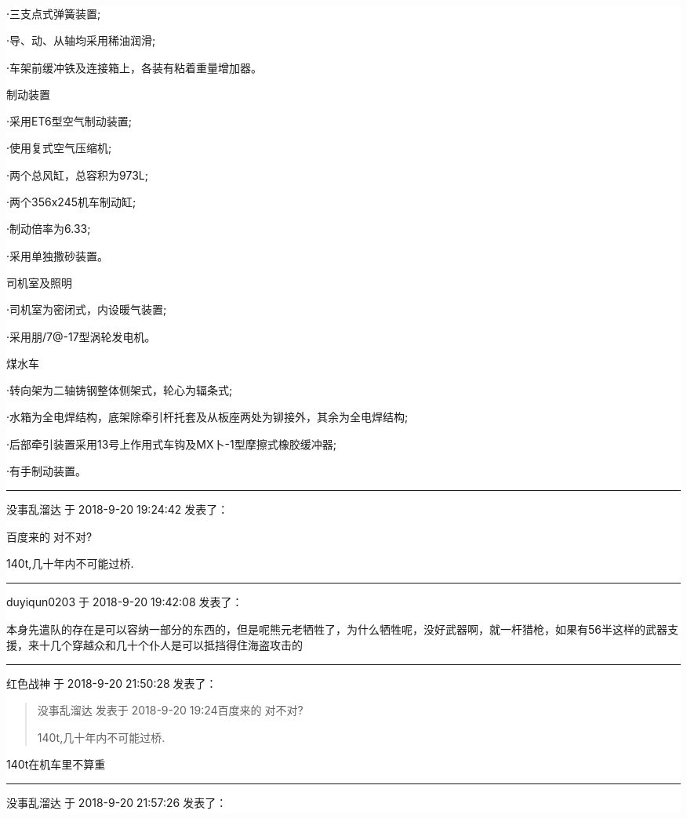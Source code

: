 ·三支点式弹簧装置;

·导、动、从轴均采用稀油润滑;

·车架前缓冲铁及连接箱上，各装有粘着重量增加器。

制动装置

·采用ET6型空气制动装置;

·使用复式空气压缩机;

·两个总风缸，总容积为973L;

·两个356x245机车制动缸;

·制动倍率为6.33;

·采用单独撒砂装置。

司机室及照明

·司机室为密闭式，内设暖气装置;

·采用朋/7@-17型涡轮发电机。

煤水车

·转向架为二轴铸钢整体侧架式，轮心为辐条式;

·水箱为全电焊结构，底架除牵引杆托套及从板座两处为铆接外，其余为全电焊结构;

·后部牵引装置采用13号上作用式车钩及MX卜-1型摩擦式橡胶缓冲器;

·有手制动装置。

---------

没事乱溜达 于 2018-9-20 19:24:42 发表了：

百度来的 对不对?

140t,几十年内不可能过桥.

---------

duyiqun0203 于 2018-9-20 19:42:08 发表了：

本身先遣队的存在是可以容纳一部分的东西的，但是呢熊元老牺牲了，为什么牺牲呢，没好武器啊，就一杆猎枪，如果有56半这样的武器支援，来十几个穿越众和几十个仆人是可以抵挡得住海盗攻击的

---------

红色战神 于 2018-9-20 21:50:28 发表了：

> 没事乱溜达 发表于 2018-9-20 19:24百度来的 对不对?
> 
> 140t,几十年内不可能过桥.



140t在机车里不算重

---------

没事乱溜达 于 2018-9-20 21:57:26 发表了：
